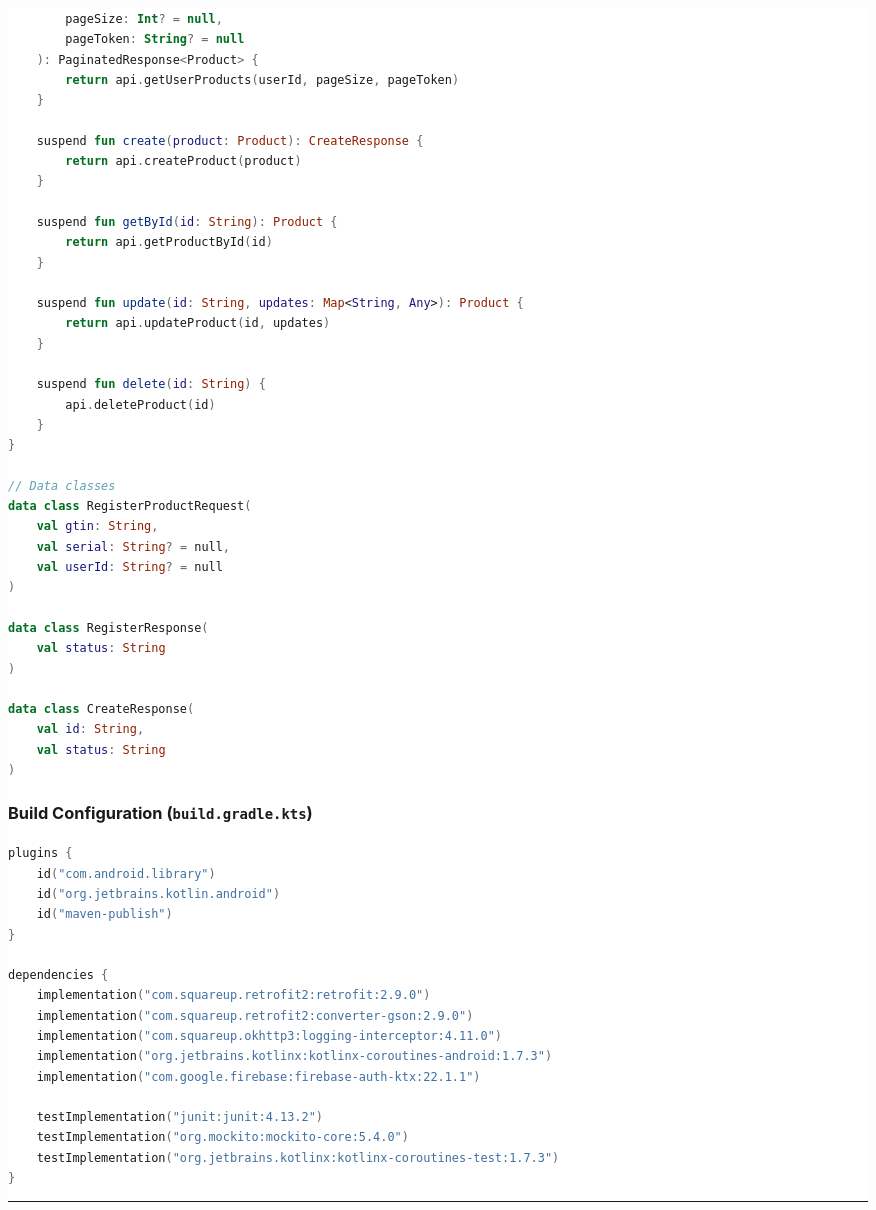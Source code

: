```kotlin
        pageSize: Int? = null, 
        pageToken: String? = null
    ): PaginatedResponse<Product> {
        return api.getUserProducts(userId, pageSize, pageToken)
    }

    suspend fun create(product: Product): CreateResponse {
        return api.createProduct(product)
    }

    suspend fun getById(id: String): Product {
        return api.getProductById(id)
    }

    suspend fun update(id: String, updates: Map<String, Any>): Product {
        return api.updateProduct(id, updates)
    }

    suspend fun delete(id: String) {
        api.deleteProduct(id)
    }
}

// Data classes
data class RegisterProductRequest(
    val gtin: String,
    val serial: String? = null,
    val userId: String? = null
)

data class RegisterResponse(
    val status: String
)

data class CreateResponse(
    val id: String,
    val status: String
)
```

### Build Configuration (`build.gradle.kts`)
```kotlin
plugins {
    id("com.android.library")
    id("org.jetbrains.kotlin.android")
    id("maven-publish")
}

dependencies {
    implementation("com.squareup.retrofit2:retrofit:2.9.0")
    implementation("com.squareup.retrofit2:converter-gson:2.9.0")
    implementation("com.squareup.okhttp3:logging-interceptor:4.11.0")
    implementation("org.jetbrains.kotlinx:kotlinx-coroutines-android:1.7.3")
    implementation("com.google.firebase:firebase-auth-ktx:22.1.1")
    
    testImplementation("junit:junit:4.13.2")
    testImplementation("org.mockito:mockito-core:5.4.0")
    testImplementation("org.jetbrains.kotlinx:kotlinx-coroutines-test:1.7.3")
}
```

---